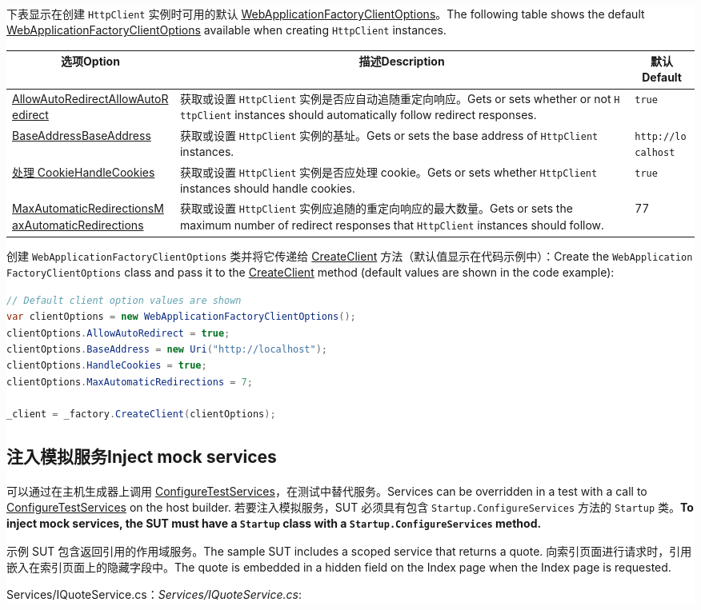 <span data-ttu-id="aee9a-246">下表显示在创建 `HttpClient` 实例时可用的默认 [WebApplicationFactoryClientOptions](/dotnet/api/microsoft.aspnetcore.mvc.testing.webapplicationfactoryclientoptions)。</span><span class="sxs-lookup"><span data-stu-id="aee9a-246">The following table shows the default [WebApplicationFactoryClientOptions](/dotnet/api/microsoft.aspnetcore.mvc.testing.webapplicationfactoryclientoptions) available when creating `HttpClient` instances.</span></span>

| <span data-ttu-id="aee9a-247">选项</span><span class="sxs-lookup"><span data-stu-id="aee9a-247">Option</span></span> | <span data-ttu-id="aee9a-248">描述</span><span class="sxs-lookup"><span data-stu-id="aee9a-248">Description</span></span> | <span data-ttu-id="aee9a-249">默认</span><span class="sxs-lookup"><span data-stu-id="aee9a-249">Default</span></span> |
| ------ | ----------- | ------- |
| [<span data-ttu-id="aee9a-250">AllowAutoRedirect</span><span class="sxs-lookup"><span data-stu-id="aee9a-250">AllowAutoRedirect</span></span>](/dotnet/api/microsoft.aspnetcore.mvc.testing.webapplicationfactoryclientoptions.allowautoredirect) | <span data-ttu-id="aee9a-251">获取或设置 `HttpClient` 实例是否应自动追随重定向响应。</span><span class="sxs-lookup"><span data-stu-id="aee9a-251">Gets or sets whether or not `HttpClient` instances should automatically follow redirect responses.</span></span> | `true` |
| [<span data-ttu-id="aee9a-252">BaseAddress</span><span class="sxs-lookup"><span data-stu-id="aee9a-252">BaseAddress</span></span>](/dotnet/api/microsoft.aspnetcore.mvc.testing.webapplicationfactoryclientoptions.baseaddress) | <span data-ttu-id="aee9a-253">获取或设置 `HttpClient` 实例的基址。</span><span class="sxs-lookup"><span data-stu-id="aee9a-253">Gets or sets the base address of `HttpClient` instances.</span></span> | `http://localhost` |
| <span data-ttu-id="aee9a-254">[处理 Cookie](/dotnet/api/microsoft.aspnetcore.mvc.testing.webapplicationfactoryclientoptions.handlecookies)</span><span class="sxs-lookup"><span data-stu-id="aee9a-254">[HandleCookies](/dotnet/api/microsoft.aspnetcore.mvc.testing.webapplicationfactoryclientoptions.handlecookies)</span></span> | <span data-ttu-id="aee9a-255">获取或设置 `HttpClient` 实例是否应处理 cookie。</span><span class="sxs-lookup"><span data-stu-id="aee9a-255">Gets or sets whether `HttpClient` instances should handle cookies.</span></span> | `true` |
| [<span data-ttu-id="aee9a-256">MaxAutomaticRedirections</span><span class="sxs-lookup"><span data-stu-id="aee9a-256">MaxAutomaticRedirections</span></span>](/dotnet/api/microsoft.aspnetcore.mvc.testing.webapplicationfactoryclientoptions.maxautomaticredirections) | <span data-ttu-id="aee9a-257">获取或设置 `HttpClient` 实例应追随的重定向响应的最大数量。</span><span class="sxs-lookup"><span data-stu-id="aee9a-257">Gets or sets the maximum number of redirect responses that `HttpClient` instances should follow.</span></span> | <span data-ttu-id="aee9a-258">7</span><span class="sxs-lookup"><span data-stu-id="aee9a-258">7</span></span> |

<span data-ttu-id="aee9a-259">创建 `WebApplicationFactoryClientOptions` 类并将它传递给 [CreateClient](/dotnet/api/microsoft.aspnetcore.mvc.testing.webapplicationfactory-1.createclient) 方法（默认值显示在代码示例中）：</span><span class="sxs-lookup"><span data-stu-id="aee9a-259">Create the `WebApplicationFactoryClientOptions` class and pass it to the [CreateClient](/dotnet/api/microsoft.aspnetcore.mvc.testing.webapplicationfactory-1.createclient) method (default values are shown in the code example):</span></span>

```csharp
// Default client option values are shown
var clientOptions = new WebApplicationFactoryClientOptions();
clientOptions.AllowAutoRedirect = true;
clientOptions.BaseAddress = new Uri("http://localhost");
clientOptions.HandleCookies = true;
clientOptions.MaxAutomaticRedirections = 7;

_client = _factory.CreateClient(clientOptions);
```

## <a name="inject-mock-services"></a><span data-ttu-id="aee9a-260">注入模拟服务</span><span class="sxs-lookup"><span data-stu-id="aee9a-260">Inject mock services</span></span>

<span data-ttu-id="aee9a-261">可以通过在主机生成器上调用 [ConfigureTestServices](/dotnet/api/microsoft.aspnetcore.testhost.webhostbuilderextensions.configuretestservices)，在测试中替代服务。</span><span class="sxs-lookup"><span data-stu-id="aee9a-261">Services can be overridden in a test with a call to [ConfigureTestServices](/dotnet/api/microsoft.aspnetcore.testhost.webhostbuilderextensions.configuretestservices) on the host builder.</span></span> <span data-ttu-id="aee9a-262">若要注入模拟服务，SUT 必须具有包含 `Startup.ConfigureServices` 方法的 `Startup` 类。</span><span class="sxs-lookup"><span data-stu-id="aee9a-262">**To inject mock services, the SUT must have a `Startup` class with a `Startup.ConfigureServices` method.**</span></span>

<span data-ttu-id="aee9a-263">示例 SUT 包含返回引用的作用域服务。</span><span class="sxs-lookup"><span data-stu-id="aee9a-263">The sample SUT includes a scoped service that returns a quote.</span></span> <span data-ttu-id="aee9a-264">向索引页面进行请求时，引用嵌入在索引页面上的隐藏字段中。</span><span class="sxs-lookup"><span data-stu-id="aee9a-264">The quote is embedded in a hidden field on the Index page when the Index page is requested.</span></span>

<span data-ttu-id="aee9a-265">Services/IQuoteService.cs：</span><span class="sxs-lookup"><span data-stu-id="aee9a-265">*Services/IQuoteService.cs*:</span></span>
